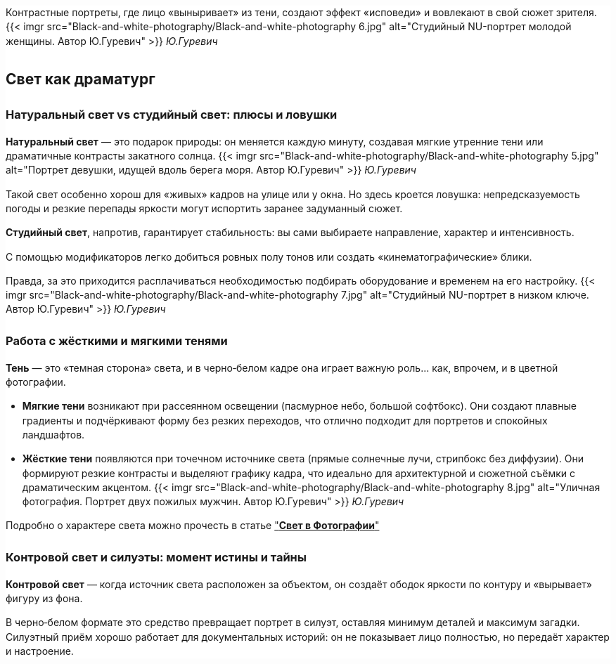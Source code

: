 Контрастные портреты, где лицо «выныривает» из тени, создают эффект «исповеди» и вовлекают в свой сюжет зрителя.
{{< imgr src="Black-and-white-photography/Black-and-white-photography 6.jpg" alt="Студийный NU-портрет молодой женщины. Автор Ю.Гуревич" >}}
*Ю.Гуревич*

## Свет как драматург

### Натуральный свет vs студийный свет: плюсы и ловушки

**Натуральный свет** — это подарок природы: он меняется каждую минуту, создавая мягкие утренние тени или драматичные контрасты закатного солнца.
{{< imgr src="Black-and-white-photography/Black-and-white-photography 5.jpg" alt="Портрет девушки, идущей вдоль берега моря. Автор Ю.Гуревич" >}}
*Ю.Гуревич*

Такой свет особенно хорош для «живых» кадров на улице или у окна. Но здесь кроется ловушка: непредсказуемость погоды и резкие перепады яркости могут испортить заранее задуманный сюжет.

**Студийный свет**, напротив, гарантирует стабильность: вы сами выбираете направление, характер и интенсивность.

С помощью модификаторов легко добиться ровных полу тонов или создать «кинематографические» блики.

Правда, за это приходится расплачиваться необходимостью подбирать оборудование и временем на его настройку.
{{< imgr src="Black-and-white-photography/Black-and-white-photography 7.jpg" alt="Студийный NU-портрет в низком ключе. Автор Ю.Гуревич" >}}
*Ю.Гуревич*

### Работа с жёсткими и мягкими тенями

**Тень** — это «темная сторона» света, и в черно‑белом кадре она играет важную роль... как, впрочем, и в цветной фотографии.

- **Мягкие тени** возникают при рассеянном освещении (пасмурное небо, большой софтбокс). Они создают плавные градиенты и подчёркивают форму без резких переходов, что отлично подходит для портретов и спокойных ландшафтов.

- **Жёсткие тени** появляются при точечном источнике света (прямые солнечные лучи, стрипбокс без диффузии). Они формируют резкие контрасты и выделяют графику кадра, что идеально для архитектурной и сюжетной съёмки с драматическим акцентом.
{{< imgr src="Black-and-white-photography/Black-and-white-photography 8.jpg" alt="Уличная фотография. Портрет двух пожилых мужчин. Автор Ю.Гуревич" >}}
*Ю.Гуревич*

Подробно о характере света можно прочесть в статье ["**Свет в Фотографии**"](https://dzen.ru/a/Z0QTGQT0oArBUOhD)

### Контровой свет и силуэты: момент истины и тайны

**Контровой свет** — когда источник света расположен за объектом, он создаёт ободок яркости по контуру и «вырывает» фигуру из фона.

В черно‑белом формате это средство превращает портрет в силуэт, оставляя минимум деталей и максимум загадки. Силуэтный приём хорошо работает для документальных историй: он не показывает лицо полностью, но передаёт характер и настроение.

